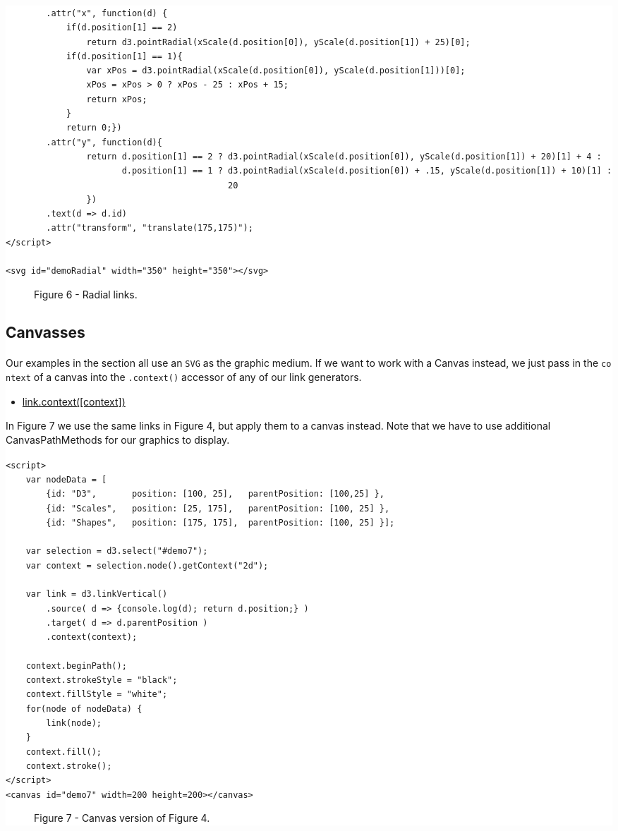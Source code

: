 ```
        .attr("x", function(d) {
        	if(d.position[1] == 2)
        	    return d3.pointRadial(xScale(d.position[0]), yScale(d.position[1]) + 25)[0];
            if(d.position[1] == 1){
                var xPos = d3.pointRadial(xScale(d.position[0]), yScale(d.position[1]))[0];
                xPos = xPos > 0 ? xPos - 25 : xPos + 15;
                return xPos;
            }                   
            return 0;})
        .attr("y", function(d){
        		return d.position[1] == 2 ? d3.pointRadial(xScale(d.position[0]), yScale(d.position[1]) + 20)[1] + 4 :
                	   d.position[1] == 1 ? d3.pointRadial(xScale(d.position[0]) + .15, yScale(d.position[1]) + 10)[1] :
                        					20 
                })
        .text(d => d.id)
        .attr("transform", "translate(175,175)");
</script>

<svg id="demoRadial" width="350" height="350"></svg>
```
<figure class="sandbox"><figcaption>Figure 6 - Radial links.</figcaption></figure>


## Canvasses

Our examples in the section all use an `SVG` as the graphic medium. If we want to work with a Canvas instead, we just pass in the `context` of a canvas into the `.context()` accessor of any of our link generators.

+ [link.context([context])](https://github.com/d3/d3-shape#link_context)

In Figure 7 we use the same links in Figure 4, but apply them to a canvas instead. Note that we have to use additional CanvasPathMethods for our graphics to display.

```
<script>
    var nodeData = [
        {id: "D3",       position: [100, 25],   parentPosition: [100,25] },
        {id: "Scales",   position: [25, 175],   parentPosition: [100, 25] },
        {id: "Shapes",   position: [175, 175],  parentPosition: [100, 25] }];
     
    var selection = d3.select("#demo7");
    var context = selection.node().getContext("2d");
     
    var link = d3.linkVertical()
        .source( d => {console.log(d); return d.position;} )
        .target( d => d.parentPosition )
        .context(context);
        
    context.beginPath();
    context.strokeStyle = "black";
    context.fillStyle = "white";
    for(node of nodeData) {
        link(node);
    }
    context.fill();
    context.stroke();
</script>
<canvas id="demo7" width=200 height=200></canvas>
``` 
<figure class="sandbox"><figcaption>Figure 7 - Canvas version of Figure 4.</figcaption></figure>
